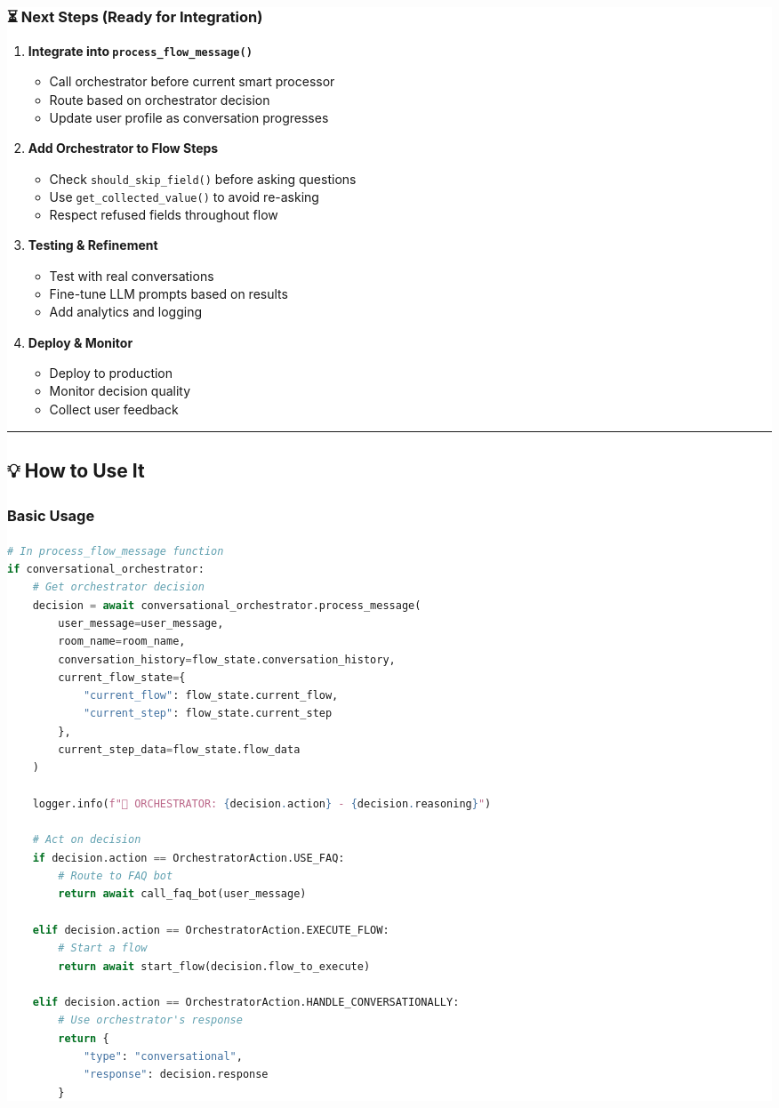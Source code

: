 ### **⏳ Next Steps** (Ready for Integration)
1. **Integrate into `process_flow_message()`**
   - Call orchestrator before current smart processor
   - Route based on orchestrator decision
   - Update user profile as conversation progresses

2. **Add Orchestrator to Flow Steps**
   - Check `should_skip_field()` before asking questions
   - Use `get_collected_value()` to avoid re-asking
   - Respect refused fields throughout flow

3. **Testing & Refinement**
   - Test with real conversations
   - Fine-tune LLM prompts based on results
   - Add analytics and logging

4. **Deploy & Monitor**
   - Deploy to production
   - Monitor decision quality
   - Collect user feedback

---

## 💡 **How to Use It**

### **Basic Usage**

```python
# In process_flow_message function
if conversational_orchestrator:
    # Get orchestrator decision
    decision = await conversational_orchestrator.process_message(
        user_message=user_message,
        room_name=room_name,
        conversation_history=flow_state.conversation_history,
        current_flow_state={
            "current_flow": flow_state.current_flow,
            "current_step": flow_state.current_step
        },
        current_step_data=flow_state.flow_data
    )
    
    logger.info(f"🧠 ORCHESTRATOR: {decision.action} - {decision.reasoning}")
    
    # Act on decision
    if decision.action == OrchestratorAction.USE_FAQ:
        # Route to FAQ bot
        return await call_faq_bot(user_message)
    
    elif decision.action == OrchestratorAction.EXECUTE_FLOW:
        # Start a flow
        return await start_flow(decision.flow_to_execute)
    
    elif decision.action == OrchestratorAction.HANDLE_CONVERSATIONALLY:
        # Use orchestrator's response
        return {
            "type": "conversational",
            "response": decision.response
        }
```
